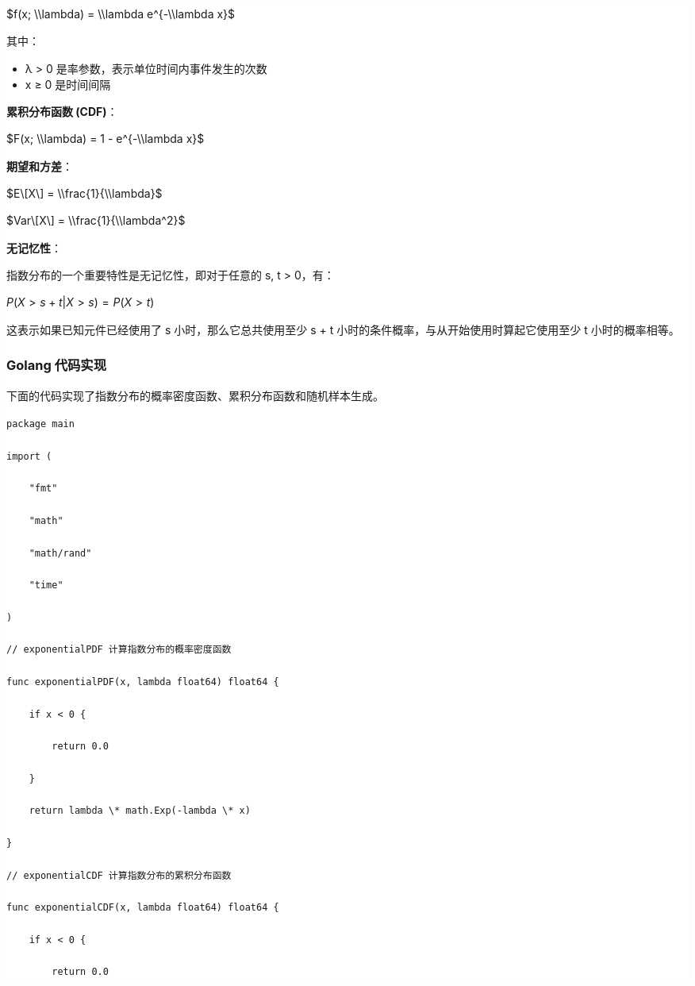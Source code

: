 $f(x; \\lambda) = \\lambda e^{-\\lambda x}$

其中：

*   λ > 0 是率参数，表示单位时间内事件发生的次数
*   x ≥ 0 是时间间隔

**累积分布函数 (CDF)**：

$F(x; \\lambda) = 1 - e^{-\\lambda x}$

**期望和方差**：

$E\[X\] = \\frac{1}{\\lambda}$

$Var\[X\] = \\frac{1}{\\lambda^2}$

**无记忆性**：

指数分布的一个重要特性是无记忆性，即对于任意的 s, t > 0，有：

$P(X > s + t | X > s) = P(X > t)$

这表示如果已知元件已经使用了 s 小时，那么它总共使用至少 s + t 小时的条件概率，与从开始使用时算起它使用至少 t 小时的概率相等。

### Golang 代码实现

下面的代码实现了指数分布的概率密度函数、累积分布函数和随机样本生成。

    package main
    
    import (
    
        "fmt"
    
        "math"
    
        "math/rand"
    
        "time"
    
    )
    
    // exponentialPDF 计算指数分布的概率密度函数
    
    func exponentialPDF(x, lambda float64) float64 {
    
        if x < 0 {
    
            return 0.0
    
        }
    
        return lambda \* math.Exp(-lambda \* x)
    
    }
    
    // exponentialCDF 计算指数分布的累积分布函数
    
    func exponentialCDF(x, lambda float64) float64 {
    
        if x < 0 {
    
            return 0.0
    